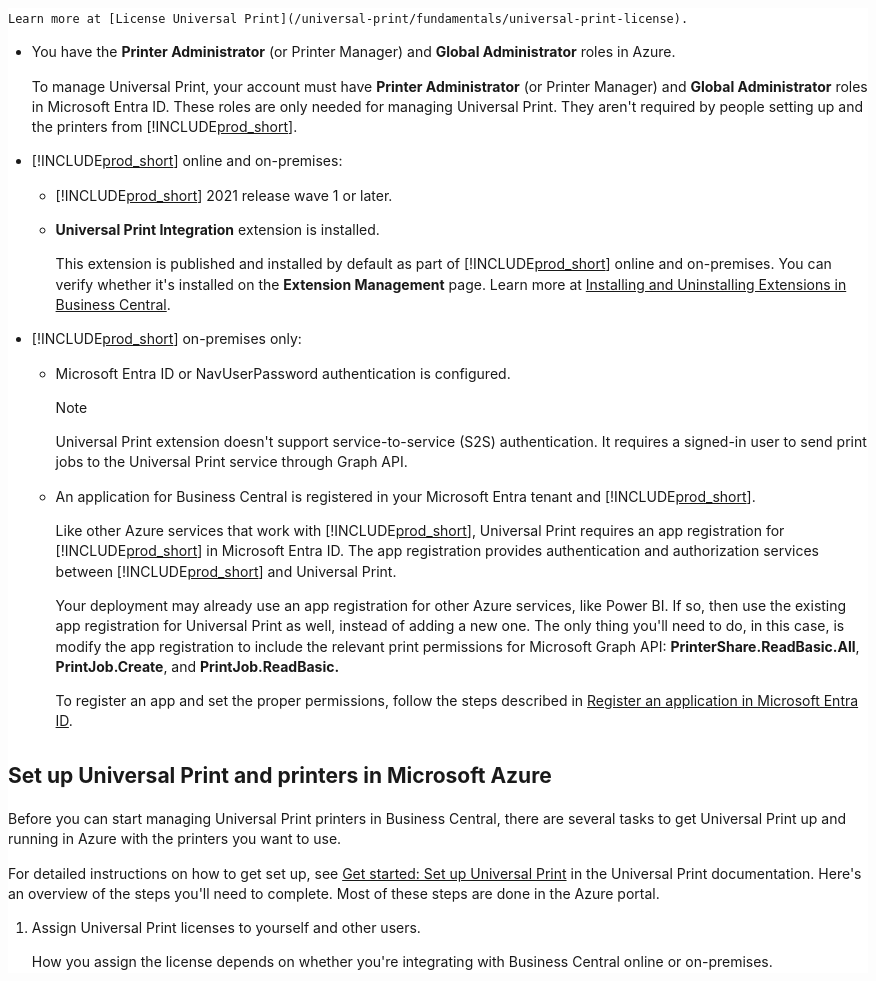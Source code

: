     Learn more at [License Universal Print](/universal-print/fundamentals/universal-print-license).

  - You have the **Printer Administrator** (or Printer Manager) and **Global Administrator** roles in Azure.

    To manage Universal Print, your account must have **Printer Administrator** (or Printer Manager) and **Global Administrator** roles in Microsoft Entra ID. These roles are only needed for managing Universal Print. They aren't required by people setting up and  the printers from [!INCLUDE[prod_short](includes/prod_short.md)].

- [!INCLUDE[prod_short](includes/prod_short.md)] online and on-premises:

  - [!INCLUDE[prod_short](includes/prod_short.md)] 2021 release wave 1 or later.
  - **Universal Print Integration** extension is installed.

    This extension is published and installed by default as part of [!INCLUDE[prod_short](includes/prod_short.md)] online and on-premises. You can verify whether it's installed on the **Extension Management** page. Learn more at [Installing and Uninstalling Extensions in Business Central](ui-extensions-install-uninstall.md).
- [!INCLUDE[prod_short](includes/prod_short.md)] on-premises only:
  - Microsoft Entra ID or NavUserPassword authentication is configured.
    > [!NOTE]
    >  Universal Print extension doesn't support service-to-service (S2S) authentication. It requires a signed-in user to send print jobs to the Universal Print service through Graph API.
  - An application for Business Central is registered in your Microsoft Entra tenant and [!INCLUDE[prod_short](includes/prod_short.md)].

    Like other Azure services that work with [!INCLUDE[prod_short](includes/prod_short.md)], Universal Print requires an app registration for [!INCLUDE[prod_short](includes/prod_short.md)] in Microsoft Entra ID. The app registration provides authentication and authorization services between [!INCLUDE[prod_short](includes/prod_short.md)] and Universal Print.

    Your deployment may already use an app registration for other Azure services, like Power BI. If so, then use the existing app registration for Universal Print as well, instead of adding a new one. The only thing you'll need to do, in this case, is modify the app registration to include the relevant print permissions for Microsoft Graph API: **PrinterShare.ReadBasic.All**, **PrintJob.Create**, and **PrintJob.ReadBasic.** 

    To register an app and set the proper permissions, follow the steps described in [Register an application in Microsoft Entra ID](/dynamics365/business-central/dev-itpro/administration/register-app-azure#register-an-application-in-azure-active-directory).

## Set up Universal Print and printers in Microsoft Azure

Before you can start managing Universal Print printers in Business Central, there are several tasks to get Universal Print up and running in Azure with the printers you want to use.

For detailed instructions on how to get set up, see [Get started: Set up Universal Print](/universal-print/fundamentals/universal-print-getting-started) in the Universal Print documentation. Here's an overview of the steps you'll need to complete. Most of these steps are done in the Azure portal.

1. Assign Universal Print licenses to yourself and other users.

    How you assign the license depends on whether you're integrating with Business Central online or on-premises.
